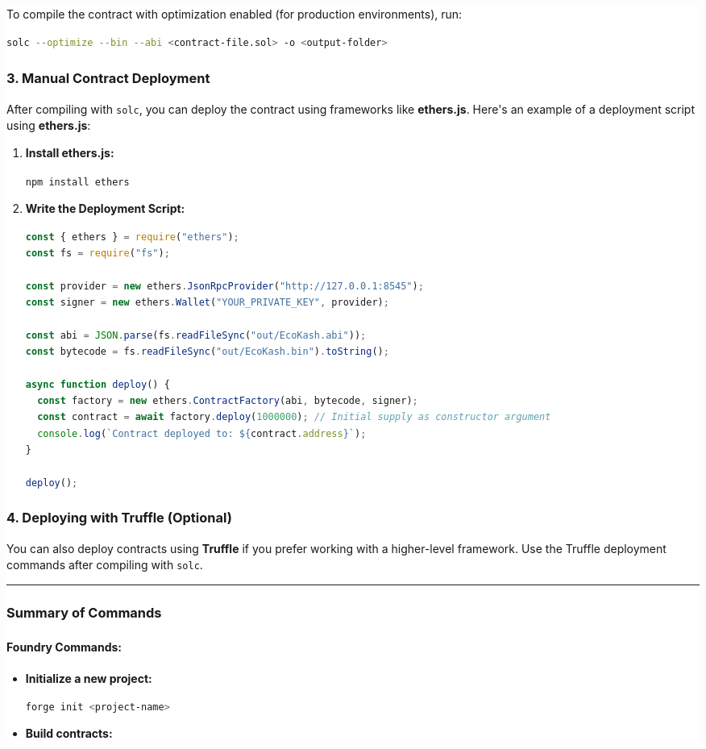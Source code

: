 To compile the contract with optimization enabled (for production environments), run:

```bash
solc --optimize --bin --abi <contract-file.sol> -o <output-folder>
```

### 3. **Manual Contract Deployment**

After compiling with `solc`, you can deploy the contract using frameworks like **ethers.js**. Here's an example of a deployment script using **ethers.js**:

1. **Install ethers.js:**

   ```bash
   npm install ethers
   ```

2. **Write the Deployment Script:**

   ```javascript
   const { ethers } = require("ethers");
   const fs = require("fs");

   const provider = new ethers.JsonRpcProvider("http://127.0.0.1:8545");
   const signer = new ethers.Wallet("YOUR_PRIVATE_KEY", provider);

   const abi = JSON.parse(fs.readFileSync("out/EcoKash.abi"));
   const bytecode = fs.readFileSync("out/EcoKash.bin").toString();

   async function deploy() {
     const factory = new ethers.ContractFactory(abi, bytecode, signer);
     const contract = await factory.deploy(1000000); // Initial supply as constructor argument
     console.log(`Contract deployed to: ${contract.address}`);
   }

   deploy();
   ```

### 4. **Deploying with Truffle (Optional)**

You can also deploy contracts using **Truffle** if you prefer working with a higher-level framework. Use the Truffle deployment commands after compiling with `solc`.

---

### Summary of Commands

#### **Foundry Commands:**

- **Initialize a new project:**

  ```bash
  forge init <project-name>
  ```

- **Build contracts:**
